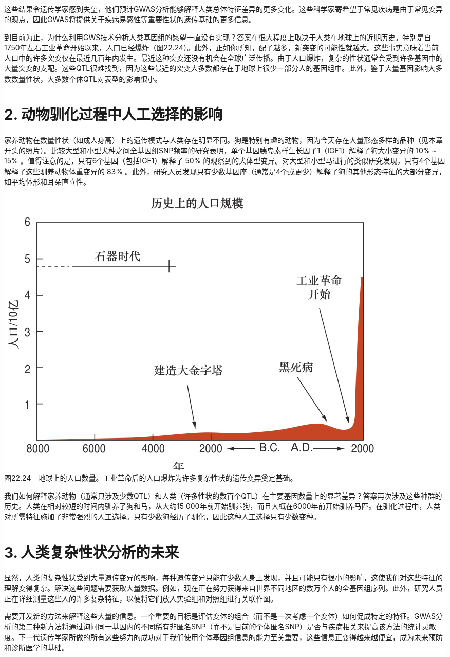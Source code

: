 这些结果令遗传学家感到失望，他们预计GWAS分析能够解释人类总体特征差异的更多变化。这些科学家寄希望于常见疾病是由于常见变异的观点，因此GWAS将提供关于疾病易感性等重要性状的遗传基础的更多信息。  

到目前为止，为什么利用GWS技术分析人类基因组的愿望一直没有实现？答案在很大程度上取决于人类在地球上的近期历史。特别是自1750年左右工业革命开始以来，人口已经爆炸（图22.24）。此外，正如你所知，配子越多，新突变的可能性就越大。这些事实意味着当前人口中的许多突变仅在最近几百年内发生。最近这种突变还没有机会在全球广泛传播。由于人口爆炸，复杂的性状通常会受到许多基因中的大量突变的支配。这些QTL很难找到，因为这些最近的突变大多数都存在于地球上很少一部分人的基因组中。此外，鉴于大量基因影响大多数数量性状，大多数个体QTL对表型的影响很小。  

# 2. 动物驯化过程中人工选择的影响  

家养动物在数量性状（如成人身高）上的遗传模式与人类存在明显不同。狗是特别有趣的动物，因为今天存在大量形态多样的品种（见本章开头的照片）。比较大型和小型犬种之间全基因组SNP频率的研究表明，单个基因胰岛素样生长因子1（IGF1）解释了狗大小变异的 $10\%\!\sim\!15\%$ 。值得注意的是，只有6个基因（包括IGF1）解释了 $50\%$ 的观察到的犬体型变异。对大型和小型马进行的类似研究发现，只有4个基因解释了这些驯养动物体重变异的 $83\%$ 。此外，研究人员发现只有少数基因座（通常是4个或更少）解释了狗的其他形态特征的大部分变异，如平均体形和耳朵直立性。  

![](Genetics-FG2G_6ed_Chapter-22_images/Fig-22.30.jpg)  
图22.24　地球上的人口数量。工业革命后的人口爆炸为许多复杂性状的遗传变异奠定基础。  

我们如何解释家养动物（通常只涉及少数QTL）和人类（许多性状的数百个QTL）在主要基因数量上的显著差异？答案再次涉及这些种群的历史。人类在相对较短的时间内驯养了狗和马，从大约15 000年前开始驯养狗，而且大概在6000年前开始驯养马匹。在驯化过程中，人类对所需特征施加了非常强烈的人工选择。只有少数狗经历了驯化，因此这种人工选择只有少数变种。  

# 3. 人类复杂性状分析的未来  

显然，人类的复杂性状受到大量遗传变异的影响，每种遗传变异只能在少数人身上发现，并且可能只有很小的影响，这使我们对这些特征的理解变得复杂。解决这些问题需要获取大量数据。例如，现在正在努力获得来自世界不同地区的数万个人的全基因组序列。此外，研究人员正在详细测量这些人的许多复杂特征，以便将它们放入实验组和对照组进行关联作图。  

需要开发新的方法来解释这些大量的信息。一个重要的目标是评估变体的组合（而不是一次考虑一个变体）如何促成特定的特征。GWAS分析的第二种新方法将通过询问同一基因内的不同稀有非匿名SNP（而不是目前的个体匿名SNP）是否与疾病相关来提高该方法的统计灵敏度。下一代遗传学家所做的所有这些努力的成功对于我们使用个体基因组信息的能力至关重要，这些信息正变得越来越便宜，成为未来预防和诊断医学的基础。  
